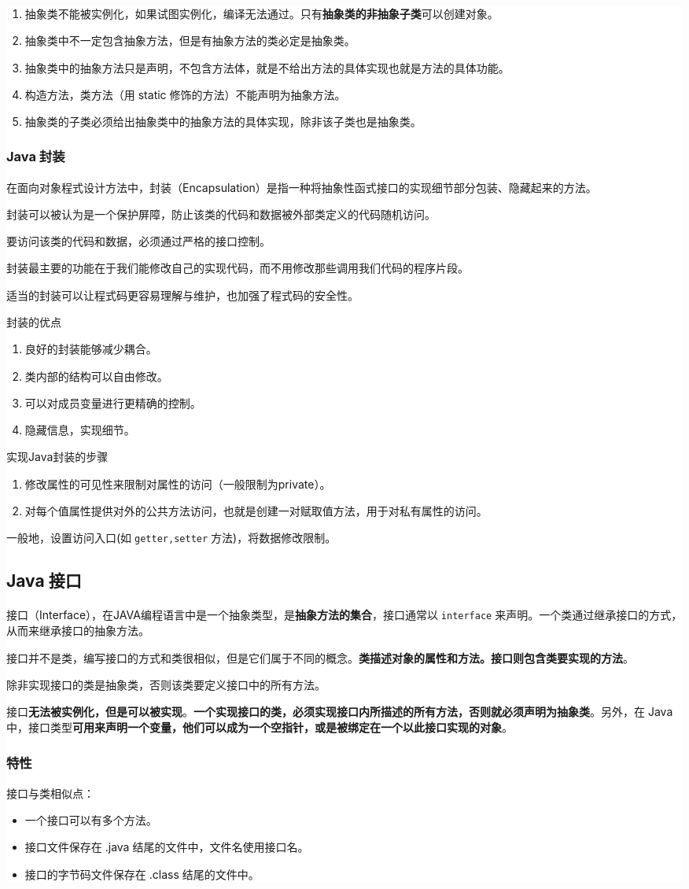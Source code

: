 1. 抽象类不能被实例化，如果试图实例化，编译无法通过。只有**抽象类的非抽象子类**可以创建对象。

2. 抽象类中不一定包含抽象方法，但是有抽象方法的类必定是抽象类。

3. 抽象类中的抽象方法只是声明，不包含方法体，就是不给出方法的具体实现也就是方法的具体功能。

4. 构造方法，类方法（用 static 修饰的方法）不能声明为抽象方法。

5. 抽象类的子类必须给出抽象类中的抽象方法的具体实现，除非该子类也是抽象类。

### Java 封装

在面向对象程式设计方法中，封装（Encapsulation）是指一种将抽象性函式接口的实现细节部分包装、隐藏起来的方法。

封装可以被认为是一个保护屏障，防止该类的代码和数据被外部类定义的代码随机访问。

要访问该类的代码和数据，必须通过严格的接口控制。

封装最主要的功能在于我们能修改自己的实现代码，而不用修改那些调用我们代码的程序片段。

适当的封装可以让程式码更容易理解与维护，也加强了程式码的安全性。

封装的优点

1. 良好的封装能够减少耦合。

2. 类内部的结构可以自由修改。

3. 可以对成员变量进行更精确的控制。

4. 隐藏信息，实现细节。

实现Java封装的步骤

1. 修改属性的可见性来限制对属性的访问（一般限制为private）。

2. 对每个值属性提供对外的公共方法访问，也就是创建一对赋取值方法，用于对私有属性的访问。

一般地，设置访问入口(如 `getter,setter` 方法)，将数据修改限制。



## Java 接口

接口（Interface），在JAVA编程语言中是一个抽象类型，是**抽象方法的集合**，接口通常以  `interface` 来声明。一个类通过继承接口的方式，从而来继承接口的抽象方法。

接口并不是类，编写接口的方式和类很相似，但是它们属于不同的概念。**类描述对象的属性和方法。接口则包含类要实现的方法**。

除非实现接口的类是抽象类，否则该类要定义接口中的所有方法。

接口**无法被实例化，但是可以被实现**。**一个实现接口的类，必须实现接口内所描述的所有方法，否则就必须声明为抽象类**。另外，在 Java 中，接口类型**可用来声明一个变量，他们可以成为一个空指针，或是被绑定在一个以此接口实现的对象**。

### 特性

接口与类相似点：

- 一个接口可以有多个方法。

- 接口文件保存在 .java 结尾的文件中，文件名使用接口名。

- 接口的字节码文件保存在 .class 结尾的文件中。
